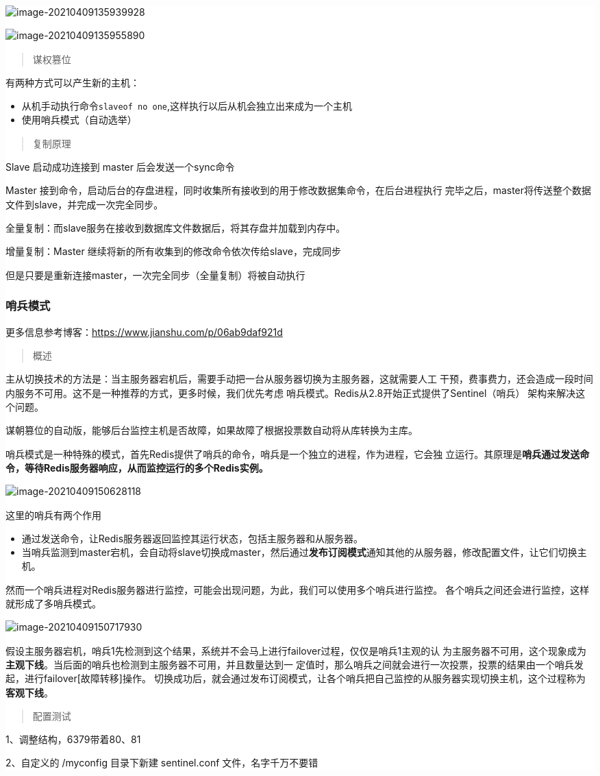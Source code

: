 ![image-20210409135939928](https://cdn.jsdelivr.net/gh/oddfar/static/img/Redis.assets/image-20210409135939928.png)

![image-20210409135955890](https://cdn.jsdelivr.net/gh/oddfar/static/img/Redis.assets/image-20210409135955890.png)



> 谋权篡位



有两种方式可以产生新的主机：

- 从机手动执行命令`slaveof no one`,这样执行以后从机会独立出来成为一个主机
- 使用哨兵模式（自动选举）

> 复制原理

Slave 启动成功连接到 master 后会发送一个sync命令

Master 接到命令，启动后台的存盘进程，同时收集所有接收到的用于修改数据集命令，在后台进程执行 完毕之后，master将传送整个数据文件到slave，并完成一次完全同步。

全量复制：而slave服务在接收到数据库文件数据后，将其存盘并加载到内存中。

增量复制：Master 继续将新的所有收集到的修改命令依次传给slave，完成同步

但是只要是重新连接master，一次完全同步（全量复制）将被自动执行

### 哨兵模式

更多信息参考博客：https://www.jianshu.com/p/06ab9daf921d

> 概述

主从切换技术的方法是：当主服务器宕机后，需要手动把一台从服务器切换为主服务器，这就需要人工 干预，费事费力，还会造成一段时间内服务不可用。这不是一种推荐的方式，更多时候，我们优先考虑 哨兵模式。Redis从2.8开始正式提供了Sentinel（哨兵） 架构来解决这个问题。

谋朝篡位的自动版，能够后台监控主机是否故障，如果故障了根据投票数自动将从库转换为主库。

哨兵模式是一种特殊的模式，首先Redis提供了哨兵的命令，哨兵是一个独立的进程，作为进程，它会独 立运行。其原理是**哨兵通过发送命令，等待Redis服务器响应，从而监控运行的多个Redis实例。**

![image-20210409150628118](https://cdn.jsdelivr.net/gh/oddfar/static/img/Redis.assets/image-20210409150628118.png)

这里的哨兵有两个作用

- 通过发送命令，让Redis服务器返回监控其运行状态，包括主服务器和从服务器。
- 当哨兵监测到master宕机，会自动将slave切换成master，然后通过**发布订阅模式**通知其他的从服务器，修改配置文件，让它们切换主机。

然而一个哨兵进程对Redis服务器进行监控，可能会出现问题，为此，我们可以使用多个哨兵进行监控。 各个哨兵之间还会进行监控，这样就形成了多哨兵模式。

![image-20210409150717930](https://cdn.jsdelivr.net/gh/oddfar/static/img/Redis.assets/image-20210409150717930.png)

假设主服务器宕机，哨兵1先检测到这个结果，系统并不会马上进行failover过程，仅仅是哨兵1主观的认 为主服务器不可用，这个现象成为**主观下线**。当后面的哨兵也检测到主服务器不可用，并且数量达到一 定值时，那么哨兵之间就会进行一次投票，投票的结果由一个哨兵发起，进行failover[故障转移]操作。 切换成功后，就会通过发布订阅模式，让各个哨兵把自己监控的从服务器实现切换主机，这个过程称为 **客观下线**。

> 配置测试

1、调整结构，6379带着80、81

2、自定义的 /myconfig 目录下新建 sentinel.conf 文件，名字千万不要错
